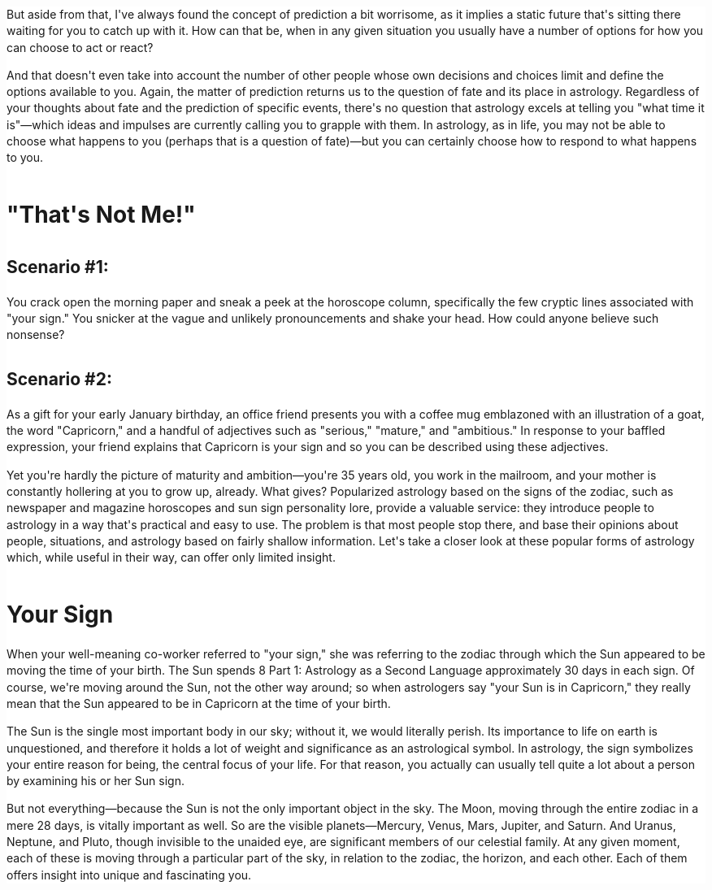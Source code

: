 But aside from that, I've always found the concept of prediction a bit worrisome, as it implies a static future that's sitting there waiting for you to catch up with it. How can that be, when in any given situation you usually have a number of options for how you can choose to act or react?

And that doesn't even take into account the number of other people whose own decisions and choices limit and define the options available to you. Again, the matter of prediction returns us to the question of fate and its place in astrology. Regardless of your thoughts about fate and the prediction of specific events, there's no question that astrology excels at telling you "what time it is"—which ideas and impulses are currently calling you to grapple with them. In astrology, as in life, you may not be able to choose what happens to you (perhaps that is a question of fate)—but you can certainly choose how to respond to what happens to you.

# "That's Not Me!"

## Scenario #1:
You crack open the morning paper and sneak a peek at the horoscope column, specifically the few cryptic lines associated with "your sign." You snicker at the vague and unlikely pronouncements and shake your head. How could anyone believe such nonsense?

## Scenario #2:
As a gift for your early January birthday, an office friend presents you with a coffee mug emblazoned with an illustration of a goat, the word "Capricorn," and a handful of adjectives such as "serious," "mature," and "ambitious." In response to your baffled expression, your friend explains that Capricorn is your sign and so you can be described using these adjectives.

Yet you're hardly the picture of maturity and ambition—you're 35 years old, you work in the mailroom, and your mother is constantly hollering at you to grow up, already. What gives? Popularized astrology based on the signs of the zodiac, such as newspaper and magazine horoscopes and sun sign personality lore, provide a valuable service: they introduce people to astrology in a way that's practical and easy to use. The problem is that most people stop there, and base their opinions about people, situations, and astrology based on fairly shallow information. Let's take a closer look at these popular forms of astrology which, while useful in their way, can offer only limited insight.

# Your Sign

When your well-meaning co-worker referred to "your sign," she was referring to the zodiac through which the Sun appeared to be moving the time of your birth. The Sun spends 8 Part 1: Astrology as a Second Language approximately 30 days in each sign. Of course, we're moving around the Sun, not the other way around; so when astrologers say "your Sun is in Capricorn," they really mean that the Sun appeared to be in Capricorn at the time of your birth.

The Sun is the single most important body in our sky; without it, we would literally perish. Its importance to life on earth is unquestioned, and therefore it holds a lot of weight and significance as an astrological symbol. In astrology, the sign symbolizes your entire reason for being, the central focus of your life. For that reason, you actually can usually tell quite a lot about a person by examining his or her Sun sign.

But not everything—because the Sun is not the only important object in the sky. The Moon, moving through the entire zodiac in a mere 28 days, is vitally important as well. So are the visible planets—Mercury, Venus, Mars, Jupiter, and Saturn. And Uranus, Neptune, and Pluto, though invisible to the unaided eye, are significant members of our celestial family. At any given moment, each of these is moving through a particular part of the sky, in relation to the zodiac, the horizon, and each other. Each of them offers insight into unique and fascinating you.
